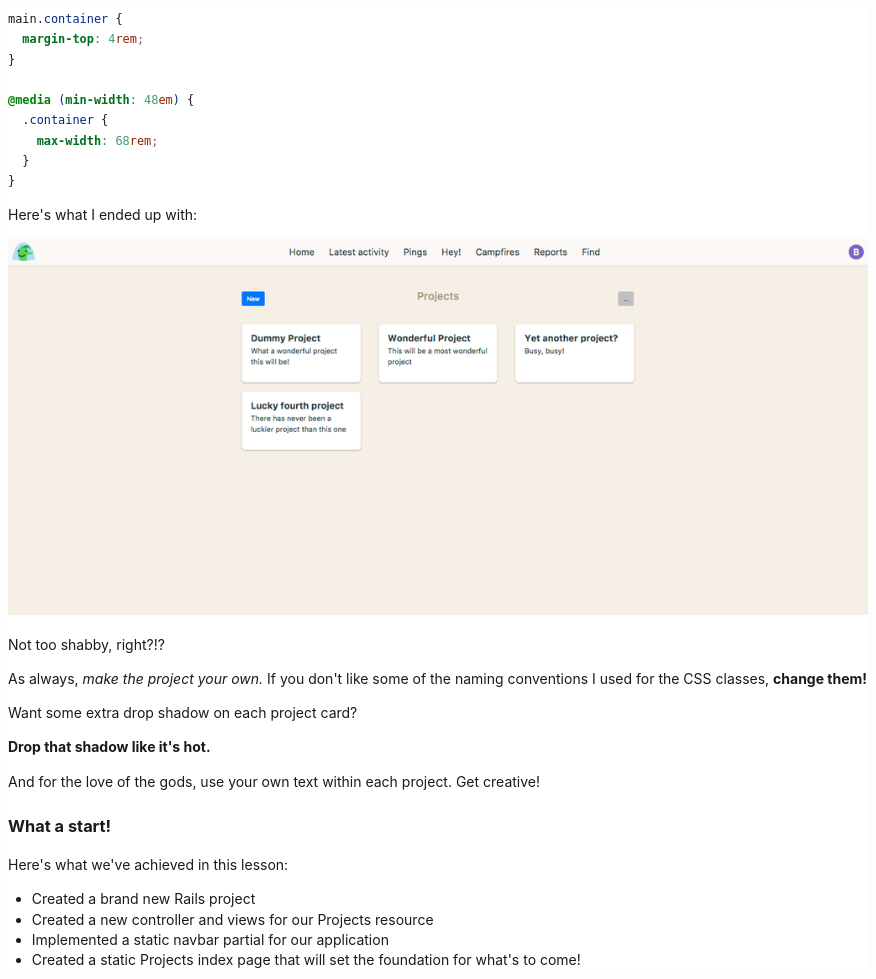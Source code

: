 ```css
main.container {
  margin-top: 4rem;
}

@media (min-width: 48em) {
  .container {
    max-width: 68rem;
  }
}
```



Here's what I ended up with:

![Our New Dashboard](/assets/img/posts/basecamp-1/early-projects-index.png)

Not too shabby, right?!?

As always, *make the project your own.* If you don't like some of the naming conventions I used for the CSS classes, **change them!**

Want some extra drop shadow on each project card?

**Drop that shadow like it's hot.**

And for the love of the gods, use your own text within each project. Get creative!

### What a start!

Here's what we've achieved in this lesson:

- Created a brand new Rails project
- Created a new controller and views for our Projects resource
- Implemented a static navbar partial for our application
- Created a static Projects index page that will set the foundation for what's to come!
